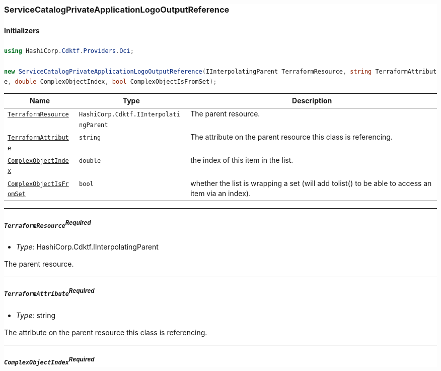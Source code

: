 

### ServiceCatalogPrivateApplicationLogoOutputReference <a name="ServiceCatalogPrivateApplicationLogoOutputReference" id="rhizo-co-terraform-provider-oci.serviceCatalogPrivateApplication.ServiceCatalogPrivateApplicationLogoOutputReference"></a>

#### Initializers <a name="Initializers" id="rhizo-co-terraform-provider-oci.serviceCatalogPrivateApplication.ServiceCatalogPrivateApplicationLogoOutputReference.Initializer"></a>

```csharp
using HashiCorp.Cdktf.Providers.Oci;

new ServiceCatalogPrivateApplicationLogoOutputReference(IInterpolatingParent TerraformResource, string TerraformAttribute, double ComplexObjectIndex, bool ComplexObjectIsFromSet);
```

| **Name** | **Type** | **Description** |
| --- | --- | --- |
| <code><a href="#rhizo-co-terraform-provider-oci.serviceCatalogPrivateApplication.ServiceCatalogPrivateApplicationLogoOutputReference.Initializer.parameter.terraformResource">TerraformResource</a></code> | <code>HashiCorp.Cdktf.IInterpolatingParent</code> | The parent resource. |
| <code><a href="#rhizo-co-terraform-provider-oci.serviceCatalogPrivateApplication.ServiceCatalogPrivateApplicationLogoOutputReference.Initializer.parameter.terraformAttribute">TerraformAttribute</a></code> | <code>string</code> | The attribute on the parent resource this class is referencing. |
| <code><a href="#rhizo-co-terraform-provider-oci.serviceCatalogPrivateApplication.ServiceCatalogPrivateApplicationLogoOutputReference.Initializer.parameter.complexObjectIndex">ComplexObjectIndex</a></code> | <code>double</code> | the index of this item in the list. |
| <code><a href="#rhizo-co-terraform-provider-oci.serviceCatalogPrivateApplication.ServiceCatalogPrivateApplicationLogoOutputReference.Initializer.parameter.complexObjectIsFromSet">ComplexObjectIsFromSet</a></code> | <code>bool</code> | whether the list is wrapping a set (will add tolist() to be able to access an item via an index). |

---

##### `TerraformResource`<sup>Required</sup> <a name="TerraformResource" id="rhizo-co-terraform-provider-oci.serviceCatalogPrivateApplication.ServiceCatalogPrivateApplicationLogoOutputReference.Initializer.parameter.terraformResource"></a>

- *Type:* HashiCorp.Cdktf.IInterpolatingParent

The parent resource.

---

##### `TerraformAttribute`<sup>Required</sup> <a name="TerraformAttribute" id="rhizo-co-terraform-provider-oci.serviceCatalogPrivateApplication.ServiceCatalogPrivateApplicationLogoOutputReference.Initializer.parameter.terraformAttribute"></a>

- *Type:* string

The attribute on the parent resource this class is referencing.

---

##### `ComplexObjectIndex`<sup>Required</sup> <a name="ComplexObjectIndex" id="rhizo-co-terraform-provider-oci.serviceCatalogPrivateApplication.ServiceCatalogPrivateApplicationLogoOutputReference.Initializer.parameter.complexObjectIndex"></a>
